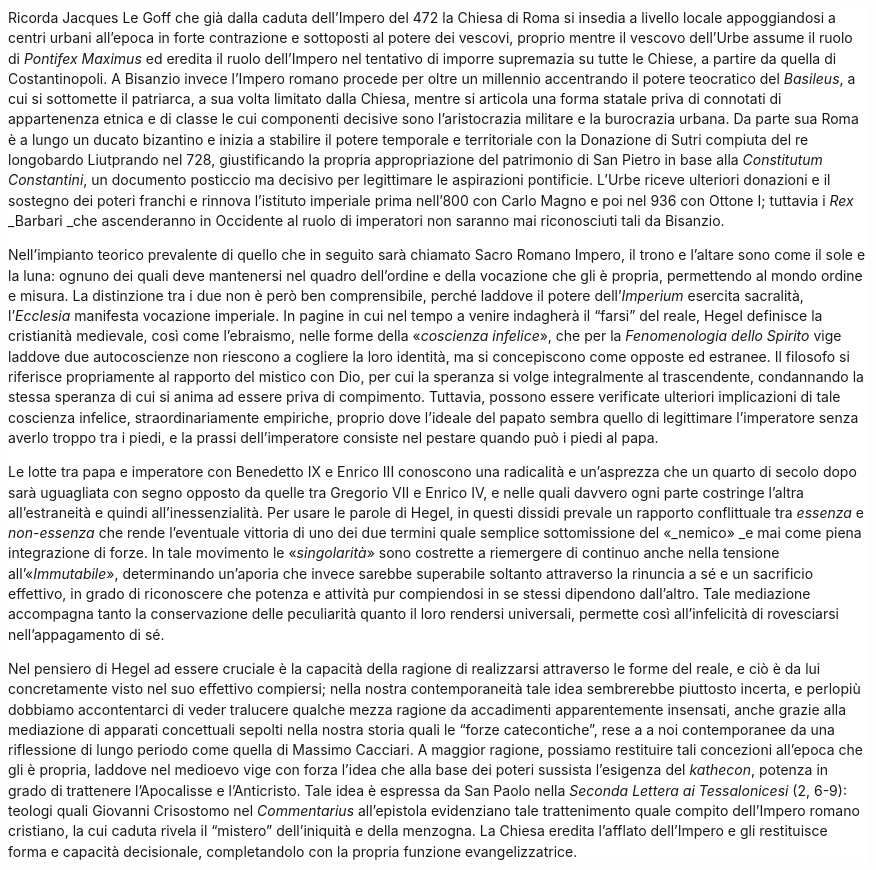Ricorda Jacques Le Goff che già dalla caduta dell’Impero del 472 la Chiesa di Roma si insedia a livello locale appoggiandosi a centri urbani all’epoca in forte contrazione e sottoposti al potere dei vescovi, proprio mentre il vescovo dell’Urbe assume il ruolo di _Pontifex Maximus_ ed eredita il ruolo dell’Impero nel tentativo di imporre supremazia su tutte le Chiese, a partire da quella di Costantinopoli. A Bisanzio invece l’Impero romano procede per oltre un millennio accentrando il potere teocratico del _Basileus_, a cui si sottomette il patriarca, a sua volta limitato dalla Chiesa, mentre si articola una forma statale priva di connotati di appartenenza etnica e di classe le cui componenti decisive sono l’aristocrazia militare e la burocrazia urbana. Da parte sua Roma è a lungo un ducato bizantino e inizia a stabilire il potere temporale e territoriale con la Donazione di Sutri compiuta del re longobardo Liutprando nel 728, giustificando la propria appropriazione del patrimonio di San Pietro in base alla _Constitutum Constantini_, un documento posticcio ma decisivo per legittimare le aspirazioni pontificie. L’Urbe riceve ulteriori donazioni e il sostegno dei poteri franchi e rinnova l’istituto imperiale prima nell’800 con Carlo Magno e poi nel 936 con Ottone I; tuttavia i _Rex_ _Barbari _che ascenderanno in Occidente al ruolo di imperatori non saranno mai riconosciuti tali da Bisanzio.

Nell’impianto teorico prevalente di quello che in seguito sarà chiamato Sacro Romano Impero, il trono e l’altare sono come il sole e la luna: ognuno dei quali deve mantenersi nel quadro dell’ordine e della vocazione che gli è propria, permettendo al mondo ordine e misura. La distinzione tra i due non è però ben comprensibile, perché laddove il potere dell’_Imperium_ esercita sacralità, l’_Ecclesia_ manifesta vocazione imperiale. In pagine in cui nel tempo a venire indagherà il “farsi” del reale, Hegel definisce la cristianità medievale, così come l’ebraismo, nelle forme della «_coscienza infelice_», che per la _Fenomenologia dello Spirito_ vige laddove due autocoscienze non riescono a cogliere la loro identità, ma si concepiscono come opposte ed estranee. Il filosofo si riferisce propriamente al rapporto del mistico con Dio, per cui la speranza si volge integralmente al trascendente, condannando la stessa speranza di cui si anima ad essere priva di compimento. Tuttavia, possono essere verificate ulteriori implicazioni di tale coscienza infelice, straordinariamente empiriche, proprio dove l’ideale del papato sembra quello di legittimare l’imperatore senza averlo troppo tra i piedi, e la prassi dell’imperatore consiste nel pestare quando può i piedi al papa.

Le lotte tra papa e imperatore con Benedetto IX e Enrico III conoscono una radicalità e un’asprezza che un quarto di secolo dopo sarà uguagliata con segno opposto da quelle tra Gregorio VII e Enrico IV, e nelle quali davvero ogni parte costringe l’altra all’estraneità e quindi all’inessenzialità. Per usare le parole di Hegel, in questi dissidi prevale un rapporto conflittuale tra _essenza_ e _non-essenza_ che rende l’eventuale vittoria di uno dei due termini quale semplice sottomissione del «_nemico» _e mai come piena integrazione di forze. In tale movimento le «_singolarità_» sono costrette a riemergere di continuo anche nella tensione all’«_Immutabile_», determinando un’aporia che invece sarebbe superabile soltanto attraverso la rinuncia a sé e un sacrificio effettivo, in grado di riconoscere che potenza e attività pur compiendosi in se stessi dipendono dall’altro. Tale mediazione accompagna tanto la conservazione delle peculiarità quanto il loro rendersi universali, permette così all’infelicità di rovesciarsi nell’appagamento di sé.

Nel pensiero di Hegel ad essere cruciale è la capacità della ragione di realizzarsi attraverso le forme del reale, e ciò è da lui concretamente visto nel suo effettivo compiersi; nella nostra contemporaneità tale idea sembrerebbe piuttosto incerta, e perlopiù dobbiamo accontentarci di veder tralucere qualche mezza ragione da accadimenti apparentemente insensati, anche grazie alla mediazione di apparati concettuali sepolti nella nostra storia quali le “forze catecontiche”, rese a a noi contemporanee da una riflessione di lungo periodo come quella di Massimo Cacciari. A maggior ragione, possiamo restituire tali concezioni all’epoca che gli è propria, laddove nel medioevo vige con forza l’idea che alla base dei poteri sussista l’esigenza del _kathecon_, potenza in grado di trattenere l’Apocalisse e l’Anticristo. Tale idea è espressa da San Paolo nella _Seconda Lettera ai Tessalonicesi_ (2, 6-9): teologi quali Giovanni Crisostomo nel _Commentarius_ all’epistola evidenziano tale trattenimento quale compito dell’Impero romano cristiano, la cui caduta rivela il “mistero” dell’iniquità e della menzogna. La Chiesa eredita l’afflato dell’Impero e gli restituisce forma e capacità decisionale, completandolo con la propria funzione evangelizzatrice.
